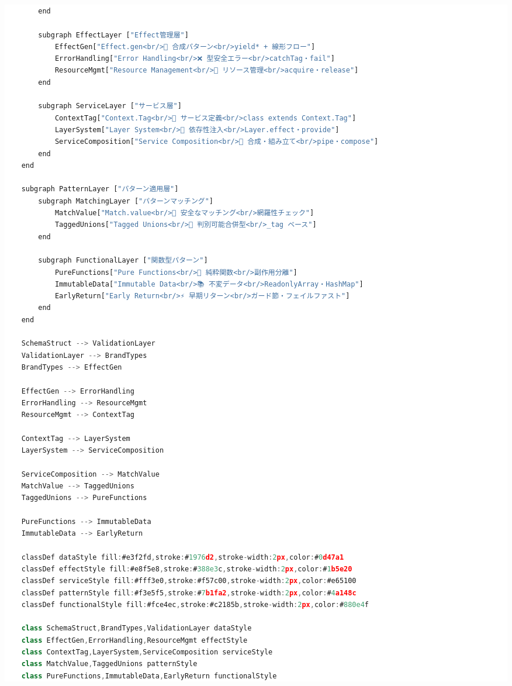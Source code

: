 ```typescript
        end

        subgraph EffectLayer ["Effect管理層"]
            EffectGen["Effect.gen<br/>🔄 合成パターン<br/>yield* + 線形フロー"]
            ErrorHandling["Error Handling<br/>❌ 型安全エラー<br/>catchTag・fail"]
            ResourceMgmt["Resource Management<br/>🔧 リソース管理<br/>acquire・release"]
        end

        subgraph ServiceLayer ["サービス層"]
            ContextTag["Context.Tag<br/>🏢 サービス定義<br/>class extends Context.Tag"]
            LayerSystem["Layer System<br/>🧱 依存性注入<br/>Layer.effect・provide"]
            ServiceComposition["Service Composition<br/>🔗 合成・組み立て<br/>pipe・compose"]
        end
    end

    subgraph PatternLayer ["パターン適用層"]
        subgraph MatchingLayer ["パターンマッチング"]
            MatchValue["Match.value<br/>🎯 安全なマッチング<br/>網羅性チェック"]
            TaggedUnions["Tagged Unions<br/>📝 判別可能合併型<br/>_tag ベース"]
        end

        subgraph FunctionalLayer ["関数型パターン"]
            PureFunctions["Pure Functions<br/>🧮 純粋関数<br/>副作用分離"]
            ImmutableData["Immutable Data<br/>📚 不変データ<br/>ReadonlyArray・HashMap"]
            EarlyReturn["Early Return<br/>⚡ 早期リターン<br/>ガード節・フェイルファスト"]
        end
    end

    SchemaStruct --> ValidationLayer
    ValidationLayer --> BrandTypes
    BrandTypes --> EffectGen

    EffectGen --> ErrorHandling
    ErrorHandling --> ResourceMgmt
    ResourceMgmt --> ContextTag

    ContextTag --> LayerSystem
    LayerSystem --> ServiceComposition

    ServiceComposition --> MatchValue
    MatchValue --> TaggedUnions
    TaggedUnions --> PureFunctions

    PureFunctions --> ImmutableData
    ImmutableData --> EarlyReturn

    classDef dataStyle fill:#e3f2fd,stroke:#1976d2,stroke-width:2px,color:#0d47a1
    classDef effectStyle fill:#e8f5e8,stroke:#388e3c,stroke-width:2px,color:#1b5e20
    classDef serviceStyle fill:#fff3e0,stroke:#f57c00,stroke-width:2px,color:#e65100
    classDef patternStyle fill:#f3e5f5,stroke:#7b1fa2,stroke-width:2px,color:#4a148c
    classDef functionalStyle fill:#fce4ec,stroke:#c2185b,stroke-width:2px,color:#880e4f

    class SchemaStruct,BrandTypes,ValidationLayer dataStyle
    class EffectGen,ErrorHandling,ResourceMgmt effectStyle
    class ContextTag,LayerSystem,ServiceComposition serviceStyle
    class MatchValue,TaggedUnions patternStyle
    class PureFunctions,ImmutableData,EarlyReturn functionalStyle
```
